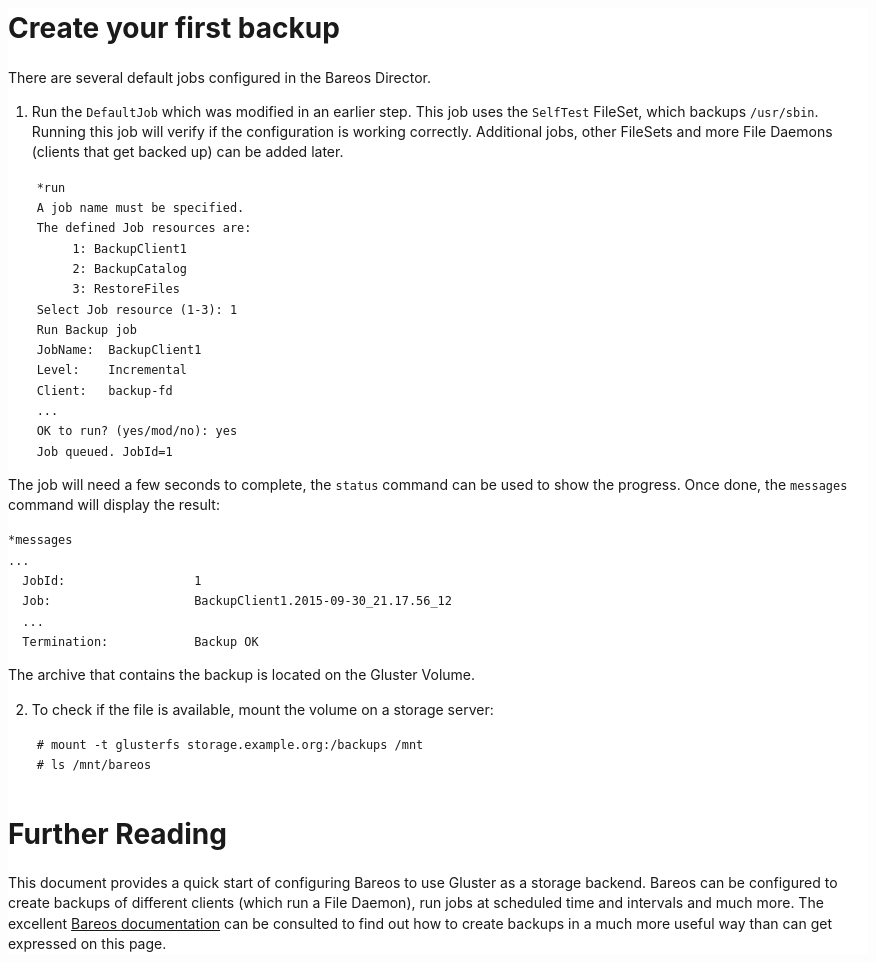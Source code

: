 # Create your first backup

There are several default jobs configured in the Bareos Director. 
1. Run the `DefaultJob` which was modified in an earlier step. This job uses the
`SelfTest` FileSet, which backups `/usr/sbin`. Running this job will verify if
the configuration is working correctly. Additional jobs, other FileSets and
more File Daemons (clients that get backed up) can be added later.
```
    *run
    A job name must be specified.
    The defined Job resources are:
         1: BackupClient1
         2: BackupCatalog
         3: RestoreFiles
    Select Job resource (1-3): 1
    Run Backup job
    JobName:  BackupClient1
    Level:    Incremental
    Client:   backup-fd
    ...
    OK to run? (yes/mod/no): yes
    Job queued. JobId=1
```
The job will need a few seconds to complete, the `status` command can be used
to show the progress. Once done, the `messages` command will display the
result:

    *messages
    ...
      JobId:                  1
      Job:                    BackupClient1.2015-09-30_21.17.56_12
      ...
      Termination:            Backup OK

The archive that contains the backup is located on the Gluster Volume. 

2. To
check if the file is available, mount the volume on a storage server:
```
    # mount -t glusterfs storage.example.org:/backups /mnt
    # ls /mnt/bareos
```

# Further Reading

This document provides a quick start of configuring Bareos to use
Gluster as a storage backend. Bareos can be configured to create backups of
different clients (which run a File Daemon), run jobs at scheduled time and
intervals and much more. The excellent [Bareos
documentation](http://doc.bareos.org) can be consulted to find out how to
create backups in a much more useful way than can get expressed on this page.
